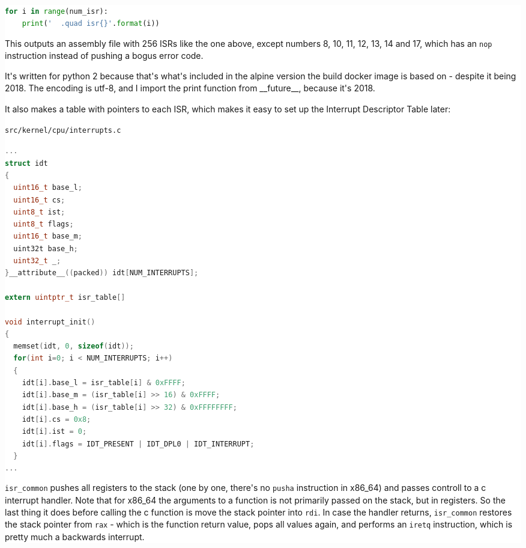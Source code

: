 ```python
for i in range(num_isr):
    print('  .quad isr{}'.format(i))
```

This outputs an assembly file with 256 ISRs like the one above, except numbers
8, 10, 11, 12, 13, 14 and 17, which has an `nop` instruction instead of pushing
a bogus error code.

It's written for python 2 because that's what's included in the alpine version
the build docker image is based on - despite it being 2018.  The encoding is
utf-8, and I import the print function from \_\_future\_\_, because it's 2018.

It also makes a table with pointers to each ISR, which makes it easy to set up
the Interrupt Descriptor Table later:

`src/kernel/cpu/interrupts.c`
```c
...
struct idt
{
  uint16_t base_l;
  uint16_t cs;
  uint8_t ist;
  uint8_t flags;
  uint16_t base_m;
  uint32t base_h;
  uint32_t _;
}__attribute__((packed)) idt[NUM_INTERRUPTS];

extern uintptr_t isr_table[]

void interrupt_init()
{
  memset(idt, 0, sizeof(idt));
  for(int i=0; i < NUM_INTERRUPTS; i++)
  {
    idt[i].base_l = isr_table[i] & 0xFFFF;
    idt[i].base_m = (isr_table[i] >> 16) & 0xFFFF;
    idt[i].base_h = (isr_table[i] >> 32) & 0xFFFFFFFF;
    idt[i].cs = 0x8;
    idt[i].ist = 0;
    idt[i].flags = IDT_PRESENT | IDT_DPL0 | IDT_INTERRUPT;
  }
...
```

`isr_common` pushes all registers to the stack (one by one, there's no `pusha`
instruction in x86\_64) and passes controll to a c interrupt handler. Note that
for x86\_64 the arguments to a function is not primarily passed on the stack,
  but in registers. So the last thing it does before calling the c function is
  move the stack pointer into `rdi`. In case the handler returns, `isr_common`
  restores the stack pointer from `rax` - which is the function return value,
  pops all values again, and performs an `iretq` instruction, which is pretty
  much a backwards interrupt.
